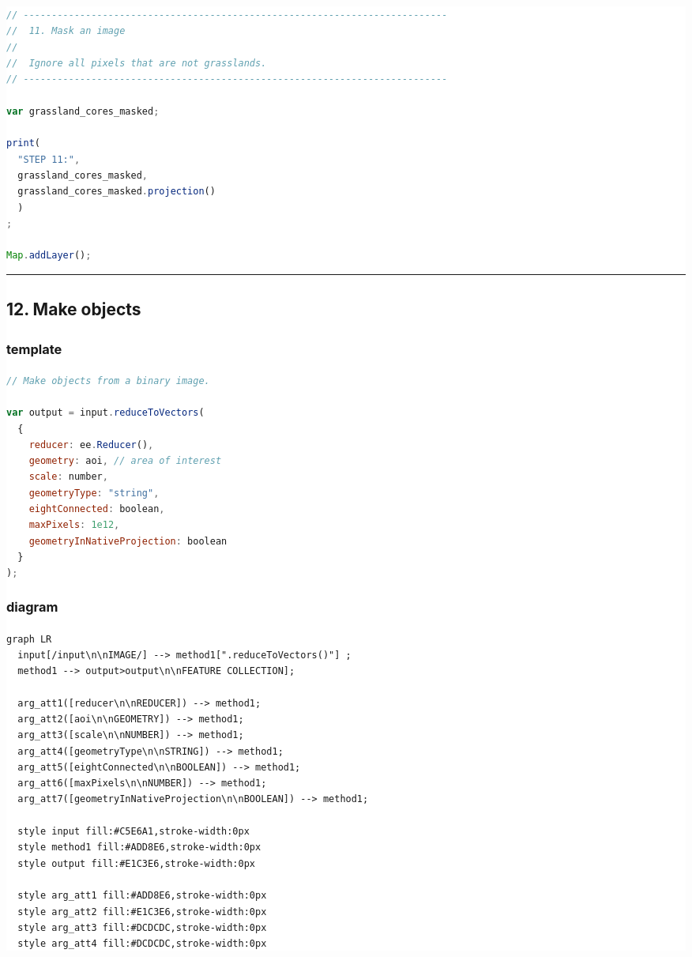 ```js
// ---------------------------------------------------------------------------
//  11. Mask an image
//
//  Ignore all pixels that are not grasslands. 
// ---------------------------------------------------------------------------

var grassland_cores_masked;      

print(
  "STEP 11:",
  grassland_cores_masked,
  grassland_cores_masked.projection()
  )
;

Map.addLayer();

```

---

## 12. Make objects   

### template  

```js
// Make objects from a binary image. 

var output = input.reduceToVectors(
  {
    reducer: ee.Reducer(),
    geometry: aoi, // area of interest   
    scale: number,
    geometryType: "string",
    eightConnected: boolean,  
    maxPixels: 1e12, 
    geometryInNativeProjection: boolean 
  }
);
```

### diagram  

``` mermaid
graph LR
  input[/input\n\nIMAGE/] --> method1[".reduceToVectors()"] ;
  method1 --> output>output\n\nFEATURE COLLECTION];

  arg_att1([reducer\n\nREDUCER]) --> method1;
  arg_att2([aoi\n\nGEOMETRY]) --> method1;
  arg_att3([scale\n\nNUMBER]) --> method1;
  arg_att4([geometryType\n\nSTRING]) --> method1;
  arg_att5([eightConnected\n\nBOOLEAN]) --> method1;
  arg_att6([maxPixels\n\nNUMBER]) --> method1;
  arg_att7([geometryInNativeProjection\n\nBOOLEAN]) --> method1;

  style input fill:#C5E6A1,stroke-width:0px
  style method1 fill:#ADD8E6,stroke-width:0px
  style output fill:#E1C3E6,stroke-width:0px

  style arg_att1 fill:#ADD8E6,stroke-width:0px
  style arg_att2 fill:#E1C3E6,stroke-width:0px
  style arg_att3 fill:#DCDCDC,stroke-width:0px
  style arg_att4 fill:#DCDCDC,stroke-width:0px
```

[anr01]: https://vtfishandwildlife.com/sites/fishandwildlife/files/documents/Conserve/RegulatoryReview/Guidelines/Grassland-Bird-Habitat-Conservation-Guidance-2021.pdf
[photo]: https://www.inaturalist.org/taxa/10487-Dolichonyx-oryzivorus